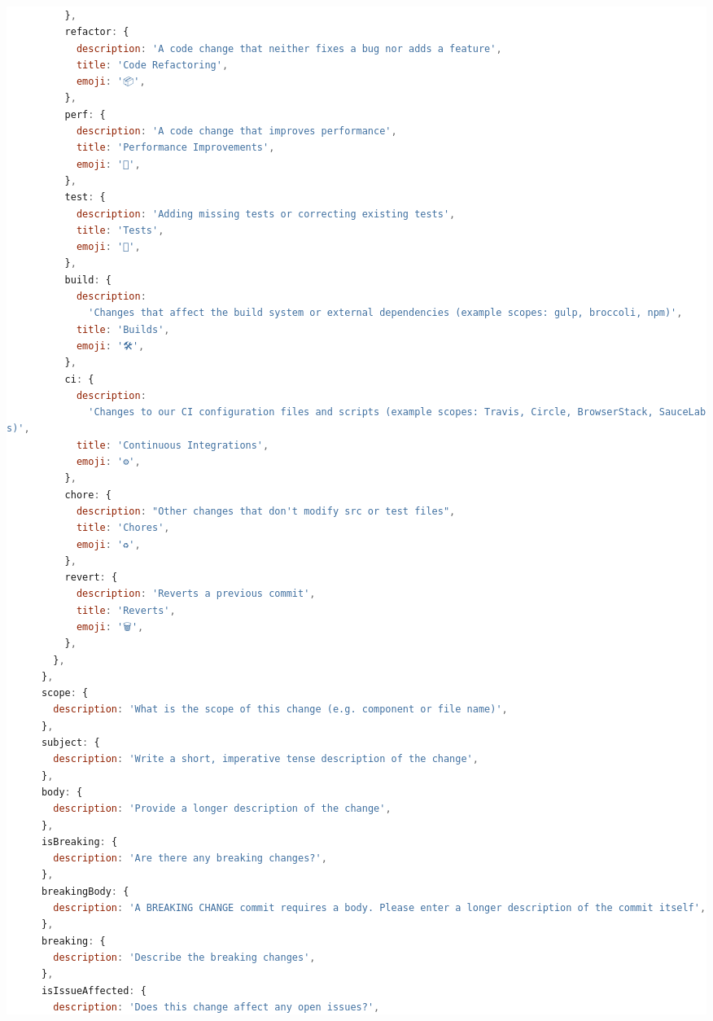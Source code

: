 ```js
          },
          refactor: {
            description: 'A code change that neither fixes a bug nor adds a feature',
            title: 'Code Refactoring',
            emoji: '📦',
          },
          perf: {
            description: 'A code change that improves performance',
            title: 'Performance Improvements',
            emoji: '🚀',
          },
          test: {
            description: 'Adding missing tests or correcting existing tests',
            title: 'Tests',
            emoji: '🚨',
          },
          build: {
            description:
              'Changes that affect the build system or external dependencies (example scopes: gulp, broccoli, npm)',
            title: 'Builds',
            emoji: '🛠',
          },
          ci: {
            description:
              'Changes to our CI configuration files and scripts (example scopes: Travis, Circle, BrowserStack, SauceLabs)',
            title: 'Continuous Integrations',
            emoji: '⚙️',
          },
          chore: {
            description: "Other changes that don't modify src or test files",
            title: 'Chores',
            emoji: '♻️',
          },
          revert: {
            description: 'Reverts a previous commit',
            title: 'Reverts',
            emoji: '🗑',
          },
        },
      },
      scope: {
        description: 'What is the scope of this change (e.g. component or file name)',
      },
      subject: {
        description: 'Write a short, imperative tense description of the change',
      },
      body: {
        description: 'Provide a longer description of the change',
      },
      isBreaking: {
        description: 'Are there any breaking changes?',
      },
      breakingBody: {
        description: 'A BREAKING CHANGE commit requires a body. Please enter a longer description of the commit itself',
      },
      breaking: {
        description: 'Describe the breaking changes',
      },
      isIssueAffected: {
        description: 'Does this change affect any open issues?',
```